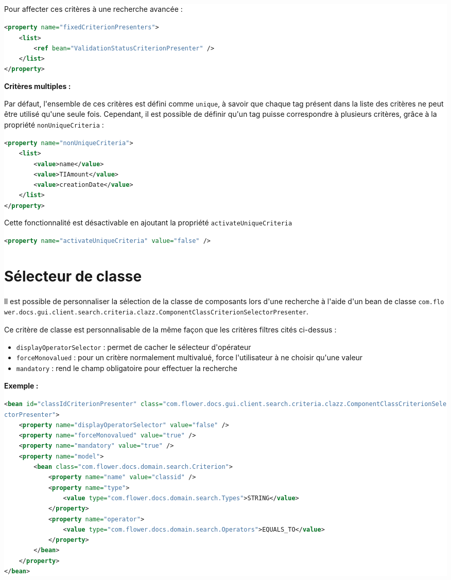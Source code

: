 
Pour affecter ces critères à une recherche avancée :

```xml 
<property name="fixedCriterionPresenters">
	<list>
		<ref bean="ValidationStatusCriterionPresenter" />
	</list>
</property>
```

__Critères multiples :__ 

Par défaut, l'ensemble de ces critères est défini comme ``unique``, à savoir que chaque tag présent dans la liste des critères ne peut être utilisé qu'une seule fois.
Cependant, il est possible de définir qu'un tag puisse correspondre à plusieurs critères, grâce à la propriété ``nonUniqueCriteria`` :

```xml 
<property name="nonUniqueCriteria">
	<list>
		<value>name</value>
		<value>TIAmount</value>
		<value>creationDate</value>
	</list>
</property>
```

Cette fonctionnalité est désactivable en ajoutant la propriété ``activateUniqueCriteria``

```xml 
<property name="activateUniqueCriteria" value="false" />
```

# Sélecteur de classe

Il est possible de personnaliser la sélection de la classe de composants lors d'une recherche à l'aide d'un bean de classe 
``com.flower.docs.gui.client.search.criteria.clazz.ComponentClassCriterionSelectorPresenter``. 

Ce critère de classe est personnalisable de la même façon que les critères filtres cités ci-dessus :  

* ``displayOperatorSelector`` : permet de cacher le sélecteur d'opérateur
* ``forceMonovalued`` : pour un  critère normalement multivalué, force l'utilisateur à ne choisir qu'une valeur
* ``mandatory`` : rend le champ obligatoire pour effectuer la recherche

__Exemple :__

```xml 
<bean id="classIdCriterionPresenter" class="com.flower.docs.gui.client.search.criteria.clazz.ComponentClassCriterionSelectorPresenter">
	<property name="displayOperatorSelector" value="false" />
	<property name="forceMonovalued" value="true" />
	<property name="mandatory" value="true" />
	<property name="model">
		<bean class="com.flower.docs.domain.search.Criterion">
			<property name="name" value="classid" />
			<property name="type">
				<value type="com.flower.docs.domain.search.Types">STRING</value>
			</property>
			<property name="operator">
				<value type="com.flower.docs.domain.search.Operators">EQUALS_TO</value>
			</property>
		</bean>
	</property>
</bean>
```
